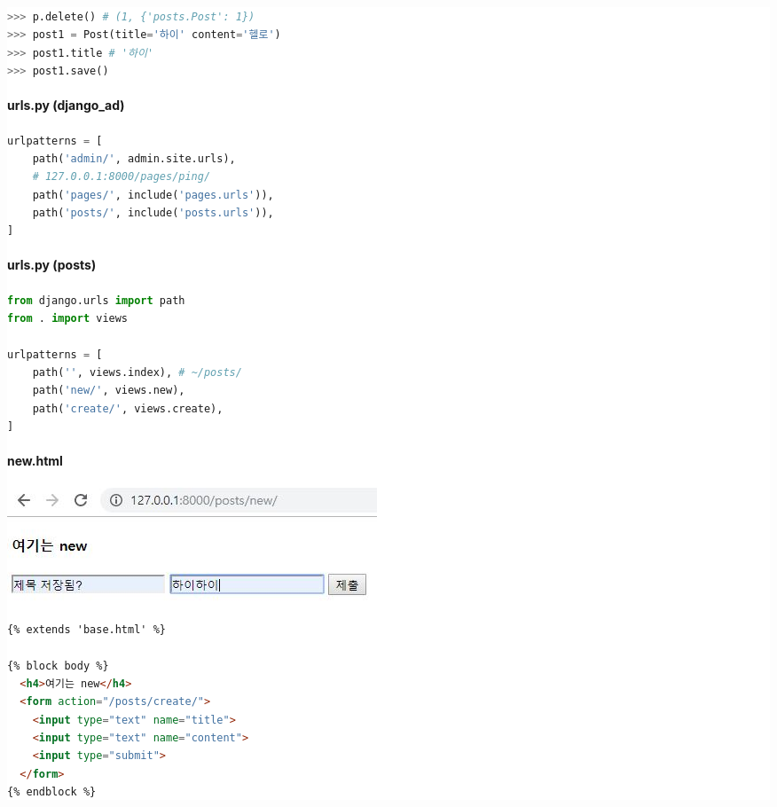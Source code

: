 ```python
>>> p.delete() # (1, {'posts.Post': 1})
>>> post1 = Post(title='하이' content='헬로')
>>> post1.title # '하이'
>>> post1.save()
```



#### urls.py (django_ad)

```python
urlpatterns = [
    path('admin/', admin.site.urls),
    # 127.0.0.1:8000/pages/ping/
    path('pages/', include('pages.urls')),
    path('posts/', include('posts.urls')),
]
```



#### urls.py (posts)

```python
from django.urls import path
from . import views

urlpatterns = [
    path('', views.index), # ~/posts/
    path('new/', views.new),
    path('create/', views.create),
]
```



#### new.html

![django_02_posts_new](assets/django_02_posts_new.JPG)

````html
{% extends 'base.html' %}

{% block body %}
  <h4>여기는 new</h4>
  <form action="/posts/create/">
    <input type="text" name="title">
    <input type="text" name="content">
    <input type="submit">
  </form>
{% endblock %}
````
